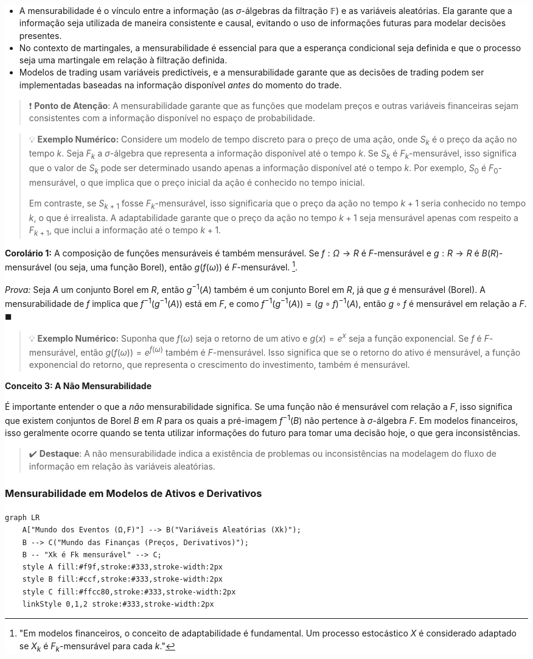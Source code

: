    -   A mensurabilidade é o vínculo entre a informação (as $\sigma$-álgebras da filtração $\mathbb{F}$) e as variáveis aleatórias. Ela garante que a informação seja utilizada de maneira consistente e causal, evitando o uso de informações futuras para modelar decisões presentes.
   -   No contexto de martingales, a mensurabilidade é essencial para que a esperança condicional seja definida e que o processo seja uma martingale em relação à filtração definida.
   -  Modelos de trading usam variáveis predictíveis, e a mensurabilidade garante que as decisões de trading podem ser implementadas baseadas na informação disponível *antes* do momento do trade.

> ❗ **Ponto de Atenção**:  A mensurabilidade garante que as funções que modelam preços e outras variáveis financeiras sejam consistentes com a informação disponível no espaço de probabilidade.

> 💡 **Exemplo Numérico:**
> Considere um modelo de tempo discreto para o preço de uma ação, onde $S_k$ é o preço da ação no tempo $k$. Seja $F_k$ a $\sigma$-álgebra que representa a informação disponível até o tempo $k$. Se $S_k$ é $F_k$-mensurável, isso significa que o valor de $S_k$ pode ser determinado usando apenas a informação disponível até o tempo $k$. Por exemplo, $S_0$ é $F_0$-mensurável, o que implica que o preço inicial da ação é conhecido no tempo inicial.
>
> Em contraste, se $S_{k+1}$ fosse $F_k$-mensurável, isso significaria que o preço da ação no tempo $k+1$ seria conhecido no tempo $k$, o que é irrealista. A adaptabilidade garante que o preço da ação no tempo $k+1$ seja mensurável apenas com respeito a $F_{k+1}$, que inclui a informação até o tempo $k+1$.

**Corolário 1:**  A composição de funções mensuráveis é também mensurável. Se $f: \Omega \rightarrow R$ é $F$-mensurável e $g: R \rightarrow R$ é $B(R)$-mensurável (ou seja, uma função Borel), então $g(f(\omega))$ é $F$-mensurável. [^5].

*Prova:*  Seja $A$ um conjunto Borel em $R$, então $g^{-1}(A)$ também é um conjunto Borel em $R$, já que $g$ é mensurável (Borel). A mensurabilidade de $f$ implica que $f^{-1}(g^{-1}(A))$ está em $F$, e como $f^{-1}(g^{-1}(A))=(g \circ f)^{-1}(A)$, então $g \circ f$ é mensurável em relação a $F$. $\blacksquare$

> 💡 **Exemplo Numérico:**
> Suponha que $f(\omega)$ seja o retorno de um ativo e $g(x) = e^x$ seja a função exponencial. Se $f$ é $F$-mensurável, então $g(f(\omega)) = e^{f(\omega)}$ também é $F$-mensurável. Isso significa que se o retorno do ativo é mensurável, a função exponencial do retorno, que representa o crescimento do investimento, também é mensurável.

**Conceito 3: A Não Mensurabilidade**

É importante entender o que a *não* mensurabilidade significa. Se uma função não é mensurável com relação a $F$, isso significa que existem conjuntos de Borel $B$ em $R$ para os quais a pré-imagem $f^{-1}(B)$ não pertence à $\sigma$-álgebra $F$. Em modelos financeiros, isso geralmente ocorre quando se tenta utilizar informações do futuro para tomar uma decisão hoje, o que gera inconsistências.

> ✔️ **Destaque**:   A não mensurabilidade indica a existência de problemas ou inconsistências na modelagem do fluxo de informação em relação às variáveis aleatórias.

### Mensurabilidade em Modelos de Ativos e Derivativos

```mermaid
graph LR
    A["Mundo dos Eventos (Ω,F)"] --> B("Variáveis Aleatórias (Xk)");
    B --> C("Mundo das Finanças (Preços, Derivativos)");
    B -- "Xk é Fk mensurável" --> C;
    style A fill:#f9f,stroke:#333,stroke-width:2px
    style B fill:#ccf,stroke:#333,stroke-width:2px
    style C fill:#ffcc80,stroke:#333,stroke-width:2px
    linkStyle 0,1,2 stroke:#333,stroke-width:2px

```


[^1]: "Em finanças quantitativas e na teoria da probabilidade, o conceito de **mensurabilidade** é crucial para definir e trabalhar com variáveis aleatórias e processos estocásticos."
[^2]:  "Uma função $f : \Omega \rightarrow R$ é dita **mensurável** com relação a uma $\sigma$-álgebra $F$ (ou $F$-mensurável) definida em $\Omega$ se a pré-imagem de qualquer conjunto de Borel $B \subseteq R$ sob $f$ pertence a $F$."
[^3]: "Para qualquer espaço amostral $\Omega$, sempre podemos definir pelo menos duas $\sigma$-álgebras triviais..."
[^4]: "Em modelos financeiros, a mensurabilidade é fundamental quando se trata de filtrações e processos estocásticos. Um processo estocástico $X$ é adaptado a uma filtração $\mathbb{F}$ se cada variável aleatória $X_k$ é $F_k$-mensurável."
[^5]: "Em modelos financeiros, o conceito de adaptabilidade é fundamental. Um processo estocástico $X$ é considerado adaptado se $X_k$ é $F_k$-mensurável para cada $k$."
[^11]: "Apresente um corolário que resulte diretamente do Lemma 2, conforme indicado no contexto."
[^12]: "Na teoria de integração, especialmente na integral de Lebesgue, a mensurabilidade é uma condição essencial para que uma função seja integrável."
[^13]: "Derive um corolário que mostre que a escolha de outra EMM levaria a outro modelo de precificação, conforme indicado no contexto."
[^14]: "Apresente um lemma que mostre como uma EMM específica leva à fórmula de precificação do Black-Scholes, baseado no contexto."
[^15]: "Derive um corolário que mostre que a escolha de outra EMM levaria a outro modelo de precificação, conforme indicado no contexto."